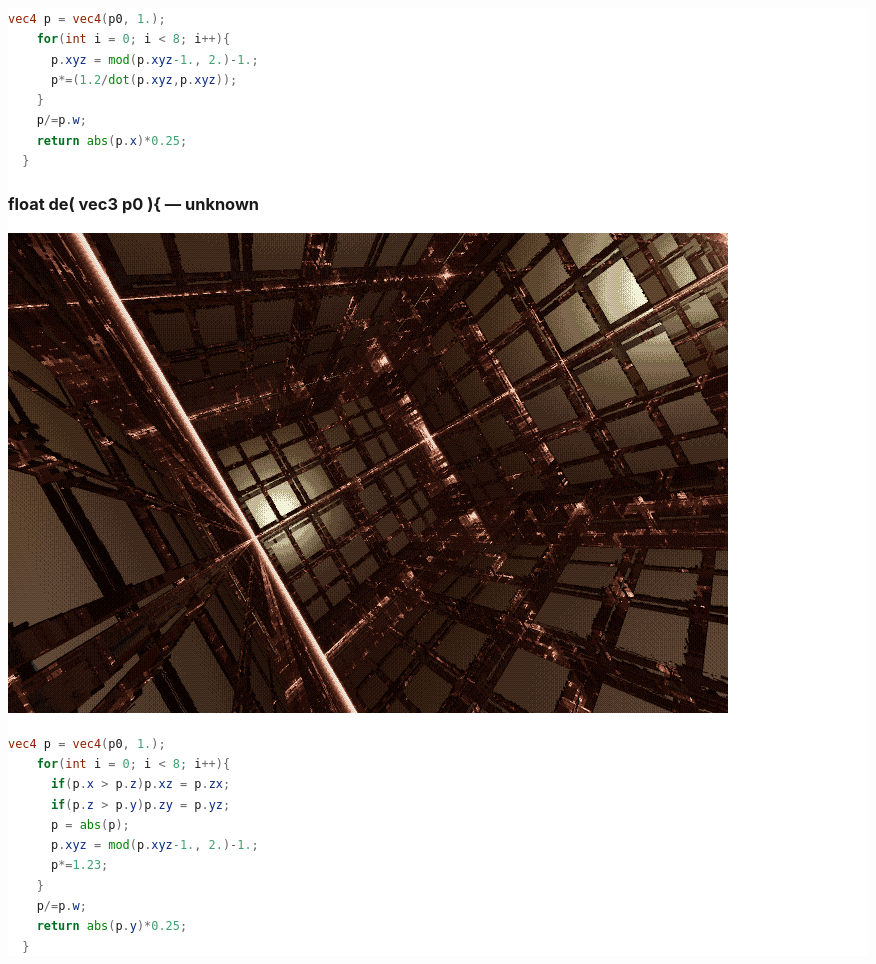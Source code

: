 ```glsl
vec4 p = vec4(p0, 1.);
    for(int i = 0; i < 8; i++){
      p.xyz = mod(p.xyz-1., 2.)-1.;
      p*=(1.2/dot(p.xyz,p.xyz));
    }
    p/=p.w;
    return abs(p.x)*0.25;
  }
```

### float de( vec3 p0 ){ — unknown

![float de( vec3 p0 ){](DEC_assets/images/DEC/fractal_de4.png)

```glsl
vec4 p = vec4(p0, 1.);
    for(int i = 0; i < 8; i++){
      if(p.x > p.z)p.xz = p.zx;
      if(p.z > p.y)p.zy = p.yz;
      p = abs(p);
      p.xyz = mod(p.xyz-1., 2.)-1.;
      p*=1.23;
    }
    p/=p.w;
    return abs(p.y)*0.25;
  }
```
